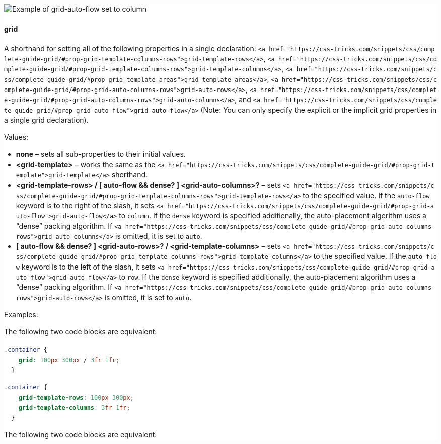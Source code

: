 ![Example of grid-auto-flow set to column](https://css-tricks.com/wp-content/uploads/2018/11/grid-auto-flow-02.svg)

#### grid

A shorthand for setting all of the following properties in a single declaration: `<a href="https://css-tricks.com/snippets/css/complete-guide-grid/#prop-grid-template-columns-rows">grid-template-rows</a>`, `<a href="https://css-tricks.com/snippets/css/complete-guide-grid/#prop-grid-template-columns-rows">grid-template-columns</a>`, `<a href="https://css-tricks.com/snippets/css/complete-guide-grid/#prop-grid-template-areas">grid-template-areas</a>`, `<a href="https://css-tricks.com/snippets/css/complete-guide-grid/#prop-grid-auto-columns-rows">grid-auto-rows</a>`, `<a href="https://css-tricks.com/snippets/css/complete-guide-grid/#prop-grid-auto-columns-rows">grid-auto-columns</a>`, and `<a href="https://css-tricks.com/snippets/css/complete-guide-grid/#prop-grid-auto-flow">grid-auto-flow</a>` (Note: You can only specify the explicit or the implicit grid properties in a single grid declaration).

Values:

- **none** – sets all sub-properties to their initial values.
- **&lt;grid-template&gt;** – works the same as the `<a href="https://css-tricks.com/snippets/css/complete-guide-grid/#prop-grid-template">grid-template</a>` shorthand.
- **&lt;grid-template-rows&gt; / \[ auto-flow &amp;&amp; dense? \] &lt;grid-auto-columns&gt;?** – sets `<a href="https://css-tricks.com/snippets/css/complete-guide-grid/#prop-grid-template-columns-rows">grid-template-rows</a>` to the specified value. If the `auto-flow` keyword is to the right of the slash, it sets `<a href="https://css-tricks.com/snippets/css/complete-guide-grid/#prop-grid-auto-flow">grid-auto-flow</a>` to `column`. If the `dense` keyword is specified additionally, the auto-placement algorithm uses a “dense” packing algorithm. If `<a href="https://css-tricks.com/snippets/css/complete-guide-grid/#prop-grid-auto-columns-rows">grid-auto-columns</a>` is omitted, it is set to `auto`.
- **\[ auto-flow &amp;&amp; dense? \] &lt;grid-auto-rows&gt;? / &lt;grid-template-columns&gt;** – sets `<a href="https://css-tricks.com/snippets/css/complete-guide-grid/#prop-grid-template-columns-rows">grid-template-columns</a>` to the specified value. If the `auto-flow` keyword is to the left of the slash, it sets `<a href="https://css-tricks.com/snippets/css/complete-guide-grid/#prop-grid-auto-flow">grid-auto-flow</a>` to `row`. If the `dense` keyword is specified additionally, the auto-placement algorithm uses a “dense” packing algorithm. If `<a href="https://css-tricks.com/snippets/css/complete-guide-grid/#prop-grid-auto-columns-rows">grid-auto-rows</a>` is omitted, it is set to `auto`.

Examples:

The following two code blocks are equivalent:

```css
.container {
    grid: 100px 300px / 3fr 1fr;
  }
```

```css
.container {
    grid-template-rows: 100px 300px;
    grid-template-columns: 3fr 1fr;
  }
```

The following two code blocks are equivalent:

